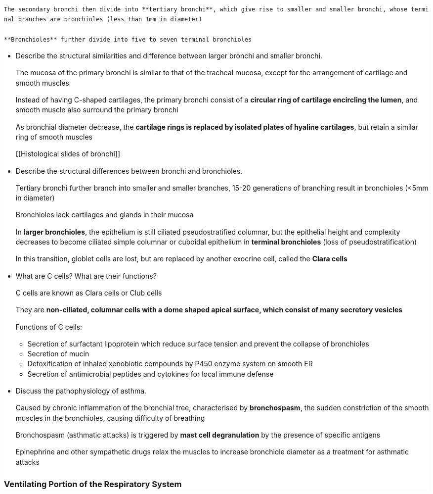    The secondary bronchi then divide into **tertiary bronchi**, which give rise to smaller and smaller bronchi, whose terminal branches are bronchioles (less than 1mm in diameter)
    
    **Bronchioles** further divide into five to seven terminal bronchioles
    
- Describe the structural similarities and difference between larger bronchi and smaller bronchi.
    
    The mucosa of the primary bronchi is similar to that of the tracheal mucosa, except for the arrangement of cartilage and smooth muscles
    
    Instead of having C-shaped cartilages, the primary bronchi consist of a **circular ring of cartilage encircling the lumen**, and smooth muscle also surround the primary bronchi
    
    As bronchial diameter decrease, the **cartilage rings is replaced by isolated plates of hyaline cartilages**, but retain a similar ring of smooth muscles
    
    [[Histological slides of bronchi]]
    
- Describe the structural differences between bronchi and bronchioles.
    
    Tertiary bronchi further branch into smaller and smaller branches, 15-20 generations of branching result in bronchioles (<5mm in diameter)
    
    Bronchioles lack cartilages and glands in their mucosa
    
    In **larger bronchioles**, the epithelium is still ciliated pseudostratified columnar, but the epithelial height and complexity decreases to become ciliated simple columnar or cuboidal epithelium in **terminal bronchioles** (loss of pseudostratification) 
    
    In this transition, globlet cells are lost, but are replaced by another exocrine cell, called the **Clara cells**
    
- What are C cells? What are their functions?
    
    C cells are known as Clara cells or Club cells
    
    They are **non-ciliated, columnar cells with a dome shaped apical surface, which consist of many secretory vesicles**
    
    Functions of C cells:
    
    - Secretion of surfactant lipoprotein which reduce surface tension and prevent the collapse of bronchioles
    - Secretion of mucin
    - Detoxification of inhaled xenobiotic compounds by P450 enzyme system on smooth ER
    - Secretion of antimicrobial peptides and cytokines for local immune defense
- Discuss the pathophysiology of asthma.
    
    Caused by chronic inflammation of the bronchial tree, characterised by **bronchospasm**, the sudden constriction of the smooth muscles in the bronchioles, causing difficulty of breathing
    
    Bronchospasm (asthmatic attacks) is triggered by **mast cell degranulation** by the presence of specific antigens
    
    Epinephrine and other sympathetic drugs relax the muscles to increase bronchiole diameter as a treatment for asthmatic attacks
    

### Ventilating Portion of the Respiratory System
